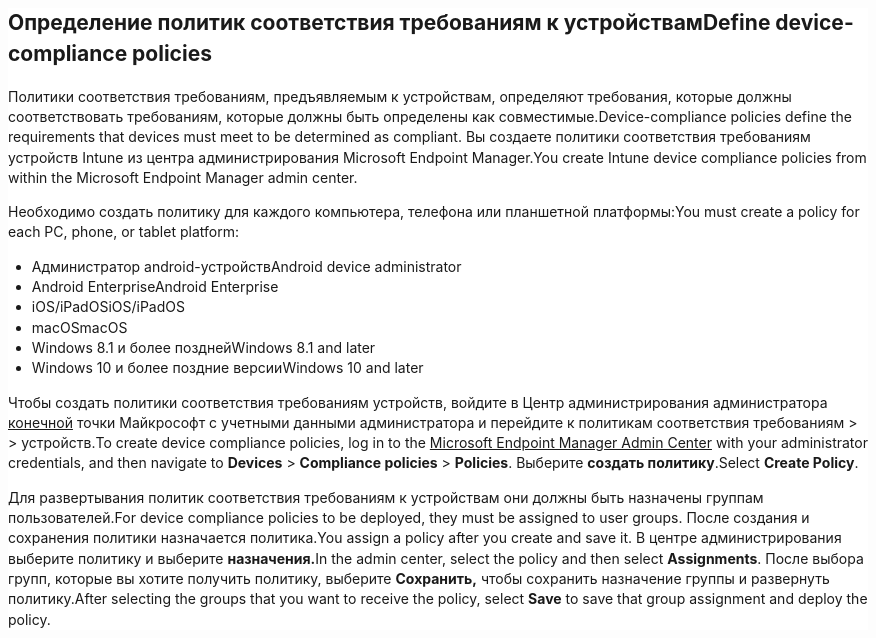 

## <a name="define-device-compliance-policies"></a><span data-ttu-id="67907-342">Определение политик соответствия требованиям к устройствам</span><span class="sxs-lookup"><span data-stu-id="67907-342">Define device-compliance policies</span></span>

<span data-ttu-id="67907-343">Политики соответствия требованиям, предъявляемым к устройствам, определяют требования, которые должны соответствовать требованиям, которые должны быть определены как совместимые.</span><span class="sxs-lookup"><span data-stu-id="67907-343">Device-compliance policies define the requirements that devices must meet to be determined as compliant.</span></span> <span data-ttu-id="67907-344">Вы создаете политики соответствия требованиям устройств Intune из центра администрирования Microsoft Endpoint Manager.</span><span class="sxs-lookup"><span data-stu-id="67907-344">You create Intune device compliance policies from within the Microsoft Endpoint Manager admin center.</span></span>

<span data-ttu-id="67907-345">Необходимо создать политику для каждого компьютера, телефона или планшетной платформы:</span><span class="sxs-lookup"><span data-stu-id="67907-345">You must create a policy for each PC, phone, or tablet platform:</span></span>

- <span data-ttu-id="67907-346">Администратор android-устройств</span><span class="sxs-lookup"><span data-stu-id="67907-346">Android device administrator</span></span>
- <span data-ttu-id="67907-347">Android Enterprise</span><span class="sxs-lookup"><span data-stu-id="67907-347">Android Enterprise</span></span>
- <span data-ttu-id="67907-348">iOS/iPadOS</span><span class="sxs-lookup"><span data-stu-id="67907-348">iOS/iPadOS</span></span>
- <span data-ttu-id="67907-349">macOS</span><span class="sxs-lookup"><span data-stu-id="67907-349">macOS</span></span>
- <span data-ttu-id="67907-350">Windows 8.1 и более поздней</span><span class="sxs-lookup"><span data-stu-id="67907-350">Windows 8.1 and later</span></span>
- <span data-ttu-id="67907-351">Windows 10 и более поздние версии</span><span class="sxs-lookup"><span data-stu-id="67907-351">Windows 10 and later</span></span>

<span data-ttu-id="67907-352">Чтобы создать политики соответствия требованиям устройств, войдите в Центр администрирования администратора [конечной](https://endpoint.microsoft.com) точки Майкрософт с учетными данными администратора и перейдите к политикам соответствия требованиям  \>  \> устройств.</span><span class="sxs-lookup"><span data-stu-id="67907-352">To create device compliance policies, log in to the [Microsoft Endpoint Manager Admin Center](https://endpoint.microsoft.com) with your administrator credentials, and then navigate to **Devices** \> **Compliance policies** \> **Policies**.</span></span> <span data-ttu-id="67907-353">Выберите **создать политику**.</span><span class="sxs-lookup"><span data-stu-id="67907-353">Select **Create Policy**.</span></span>

<span data-ttu-id="67907-354">Для развертывания политик соответствия требованиям к устройствам они должны быть назначены группам пользователей.</span><span class="sxs-lookup"><span data-stu-id="67907-354">For device compliance policies to be deployed, they must be assigned to user groups.</span></span> <span data-ttu-id="67907-355">После создания и сохранения политики назначается политика.</span><span class="sxs-lookup"><span data-stu-id="67907-355">You assign a policy after you create and save it.</span></span> <span data-ttu-id="67907-356">В центре администрирования выберите политику и выберите **назначения.**</span><span class="sxs-lookup"><span data-stu-id="67907-356">In the admin center, select the policy and then select **Assignments**.</span></span> <span data-ttu-id="67907-357">После выбора групп, которые вы хотите получить политику, выберите **Сохранить,** чтобы сохранить назначение группы и развернуть политику.</span><span class="sxs-lookup"><span data-stu-id="67907-357">After selecting the groups that you want to receive the policy, select **Save** to save that group assignment and deploy the policy.</span></span>
